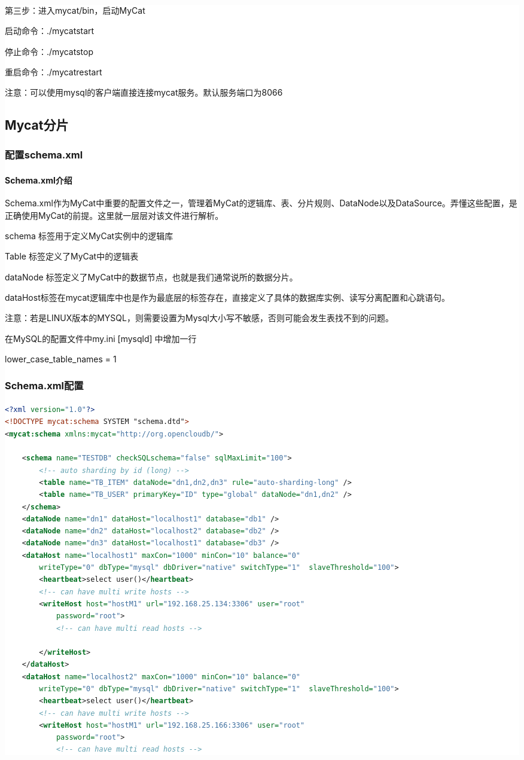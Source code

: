 第三步：进入mycat/bin，启动MyCat

启动命令：./mycatstart

停止命令：./mycatstop

重启命令：./mycatrestart



注意：可以使用mysql的客户端直接连接mycat服务。默认服务端口为8066

## Mycat分片

### 配置schema.xml

#### Schema.xml介绍

Schema.xml作为MyCat中重要的配置文件之一，管理着MyCat的逻辑库、表、分片规则、DataNode以及DataSource。弄懂这些配置，是正确使用MyCat的前提。这里就一层层对该文件进行解析。

 

schema 标签用于定义MyCat实例中的逻辑库

Table 标签定义了MyCat中的逻辑表

dataNode 标签定义了MyCat中的数据节点，也就是我们通常说所的数据分片。

dataHost标签在mycat逻辑库中也是作为最底层的标签存在，直接定义了具体的数据库实例、读写分离配置和心跳语句。



注意：若是LINUX版本的MYSQL，则需要设置为Mysql大小写不敏感，否则可能会发生表找不到的问题。

在MySQL的配置文件中my.ini [mysqld] 中增加一行　

lower_case_table_names = 1

### Schema.xml配置

```xml 
<?xml version="1.0"?>
<!DOCTYPE mycat:schema SYSTEM "schema.dtd">
<mycat:schema xmlns:mycat="http://org.opencloudb/">

	<schema name="TESTDB" checkSQLschema="false" sqlMaxLimit="100">
		<!-- auto sharding by id (long) -->
		<table name="TB_ITEM" dataNode="dn1,dn2,dn3" rule="auto-sharding-long" />
		<table name="TB_USER" primaryKey="ID" type="global" dataNode="dn1,dn2" />
	</schema>
	<dataNode name="dn1" dataHost="localhost1" database="db1" />
	<dataNode name="dn2" dataHost="localhost2" database="db2" />
	<dataNode name="dn3" dataHost="localhost1" database="db3" />
	<dataHost name="localhost1" maxCon="1000" minCon="10" balance="0"
		writeType="0" dbType="mysql" dbDriver="native" switchType="1"  slaveThreshold="100">
		<heartbeat>select user()</heartbeat>
		<!-- can have multi write hosts -->
		<writeHost host="hostM1" url="192.168.25.134:3306" user="root"
			password="root">
			<!-- can have multi read hosts -->

		</writeHost>
	</dataHost>
	<dataHost name="localhost2" maxCon="1000" minCon="10" balance="0"
		writeType="0" dbType="mysql" dbDriver="native" switchType="1"  slaveThreshold="100">
		<heartbeat>select user()</heartbeat>
		<!-- can have multi write hosts -->
		<writeHost host="hostM1" url="192.168.25.166:3306" user="root"
			password="root">
			<!-- can have multi read hosts -->
```